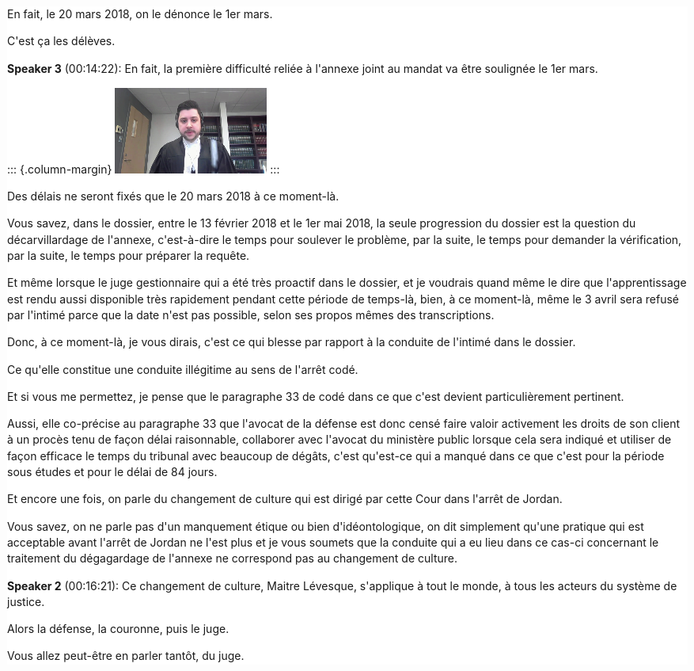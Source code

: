 En fait, le 20 mars 2018, on le dénonce le 1er mars.

C'est ça les délèves.

**Speaker 3** (00:14:22): En fait, la première difficulté reliée à l'annexe joint au mandat va être soulignée le 1er mars.

::: {.column-margin}
![](922.png)
:::

Des délais ne seront fixés que le 20 mars 2018 à ce moment-là.

Vous savez, dans le dossier, entre le 13 février 2018 et le 1er mai 2018, la seule progression du dossier est la question du décarvillardage de l'annexe, c'est-à-dire le temps pour soulever le problème, par la suite, le temps pour demander la vérification, par la suite, le temps pour préparer la requête.

Et même lorsque le juge gestionnaire qui a été très proactif dans le dossier, et je voudrais quand même le dire que l'apprentissage est rendu aussi disponible très rapidement pendant cette période de temps-là, bien, à ce moment-là, même le 3 avril sera refusé par l'intimé parce que la date n'est pas possible, selon ses propos mêmes des transcriptions.

Donc, à ce moment-là, je vous dirais, c'est ce qui blesse par rapport à la conduite de l'intimé dans le dossier.

Ce qu'elle constitue une conduite illégitime au sens de l'arrêt codé.

Et si vous me permettez, je pense que le paragraphe 33 de codé dans ce que c'est devient particulièrement pertinent.

Aussi, elle co-précise au paragraphe 33 que l'avocat de la défense est donc censé faire valoir activement les droits de son client à un procès tenu de façon délai raisonnable, collaborer avec l'avocat du ministère public lorsque cela sera indiqué et utiliser de façon efficace le temps du tribunal avec beaucoup de dégâts, c'est qu'est-ce qui a manqué dans ce que c'est pour la période sous études et pour le délai de 84 jours.

Et encore une fois, on parle du changement de culture qui est dirigé par cette Cour dans l'arrêt de Jordan.

Vous savez, on ne parle pas d'un manquement étique ou bien d'idéontologique, on dit simplement qu'une pratique qui est acceptable avant l'arrêt de Jordan ne l'est plus et je vous soumets que la conduite qui a eu lieu dans ce cas-ci concernant le traitement du dégagardage de l'annexe ne correspond pas au changement de culture.

**Speaker 2** (00:16:21): Ce changement de culture, Maitre Lévesque, s'applique à tout le monde, à tous les acteurs du système de justice.

Alors la défense, la couronne, puis le juge.

Vous allez peut-être en parler tantôt, du juge.
